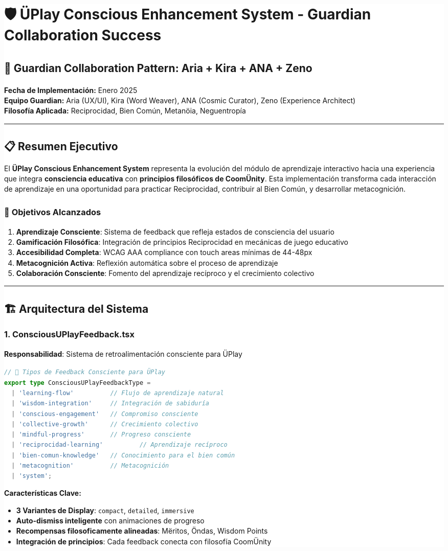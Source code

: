 # 🛡️ ÜPlay Conscious Enhancement System - Guardian Collaboration Success

## 🌟 **Guardian Collaboration Pattern**: Aria + Kira + ANA + Zeno

**Fecha de Implementación:** Enero 2025  
**Equipo Guardian:** Aria (UX/UI), Kira (Word Weaver), ANA (Cosmic Curator), Zeno (Experience Architect)  
**Filosofía Aplicada:** Reciprocidad, Bien Común, Metanöia, Neguentropía  

---

## 📋 **Resumen Ejecutivo**

El **ÜPlay Conscious Enhancement System** representa la evolución del módulo de aprendizaje interactivo hacia una experiencia que integra **consciencia educativa** con **principios filosóficos de CoomÜnity**. Esta implementación transforma cada interacción de aprendizaje en una oportunidad para practicar Reciprocidad, contribuir al Bien Común, y desarrollar metacognición.

### 🎯 **Objetivos Alcanzados**

1. **Aprendizaje Consciente**: Sistema de feedback que refleja estados de consciencia del usuario
2. **Gamificación Filosófica**: Integración de principios Reciprocidad en mecánicas de juego educativo
3. **Accesibilidad Completa**: WCAG AAA compliance con touch areas mínimas de 44-48px
4. **Metacognición Activa**: Reflexión automática sobre el proceso de aprendizaje
5. **Colaboración Consciente**: Fomento del aprendizaje recíproco y el crecimiento colectivo

---

## 🏗️ **Arquitectura del Sistema**

### **1. ConsciousUPlayFeedback.tsx**
**Responsabilidad**: Sistema de retroalimentación consciente para ÜPlay
```typescript
// 🎯 Tipos de Feedback Consciente para ÜPlay
export type ConsciousUPlayFeedbackType = 
  | 'learning-flow'          // Flujo de aprendizaje natural
  | 'wisdom-integration'     // Integración de sabiduría  
  | 'conscious-engagement'   // Compromiso consciente
  | 'collective-growth'      // Crecimiento colectivo
  | 'mindful-progress'       // Progreso consciente
  | 'reciprocidad-learning'          // Aprendizaje recíproco
  | 'bien-comun-knowledge'   // Conocimiento para el bien común
  | 'metacognition'          // Metacognición
  | 'system';
```

**Características Clave:**
- **3 Variantes de Display**: `compact`, `detailed`, `immersive`
- **Auto-dismiss inteligente** con animaciones de progreso
- **Recompensas filosoficamente alineadas**: Mëritos, Öndas, Wisdom Points
- **Integración de principios**: Cada feedback conecta con filosofía CoomÜnity

